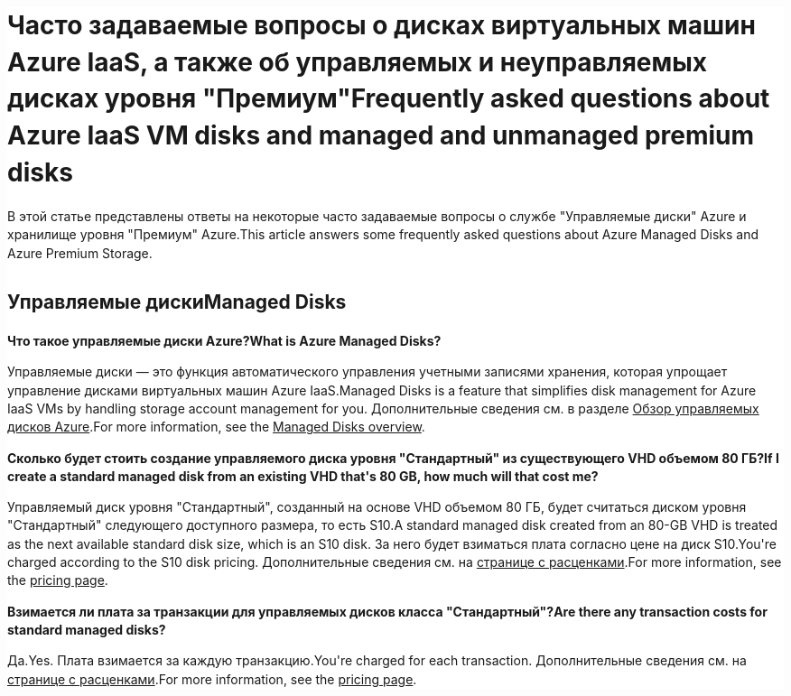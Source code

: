 # <a name="frequently-asked-questions-about-azure-iaas-vm-disks-and-managed-and-unmanaged-premium-disks"></a><span data-ttu-id="4f10a-101">Часто задаваемые вопросы о дисках виртуальных машин Azure IaaS, а также об управляемых и неуправляемых дисках уровня "Премиум"</span><span class="sxs-lookup"><span data-stu-id="4f10a-101">Frequently asked questions about Azure IaaS VM disks and managed and unmanaged premium disks</span></span>

<span data-ttu-id="4f10a-102">В этой статье представлены ответы на некоторые часто задаваемые вопросы о службе "Управляемые диски" Azure и хранилище уровня "Премиум" Azure.</span><span class="sxs-lookup"><span data-stu-id="4f10a-102">This article answers some frequently asked questions about Azure Managed Disks and Azure Premium Storage.</span></span>

## <a name="managed-disks"></a><span data-ttu-id="4f10a-103">Управляемые диски</span><span class="sxs-lookup"><span data-stu-id="4f10a-103">Managed Disks</span></span>

<span data-ttu-id="4f10a-104">**Что такое управляемые диски Azure?**</span><span class="sxs-lookup"><span data-stu-id="4f10a-104">**What is Azure Managed Disks?**</span></span>

<span data-ttu-id="4f10a-105">Управляемые диски — это функция автоматического управления учетными записями хранения, которая упрощает управление дисками виртуальных машин Azure IaaS.</span><span class="sxs-lookup"><span data-stu-id="4f10a-105">Managed Disks is a feature that simplifies disk management for Azure IaaS VMs by handling storage account management for you.</span></span> <span data-ttu-id="4f10a-106">Дополнительные сведения см. в разделе [Обзор управляемых дисков Azure](../articles/virtual-machines/windows/managed-disks-overview.md).</span><span class="sxs-lookup"><span data-stu-id="4f10a-106">For more information, see the [Managed Disks overview](../articles/virtual-machines/windows/managed-disks-overview.md).</span></span>

<span data-ttu-id="4f10a-107">**Сколько будет стоить создание управляемого диска уровня "Стандартный" из существующего VHD объемом 80 ГБ?**</span><span class="sxs-lookup"><span data-stu-id="4f10a-107">**If I create a standard managed disk from an existing VHD that's 80 GB, how much will that cost me?**</span></span>

<span data-ttu-id="4f10a-108">Управляемый диск уровня "Стандартный", созданный на основе VHD объемом 80 ГБ, будет считаться диском уровня "Стандартный" следующего доступного размера, то есть S10.</span><span class="sxs-lookup"><span data-stu-id="4f10a-108">A standard managed disk created from an 80-GB VHD is treated as the next available standard disk size, which is an S10 disk.</span></span> <span data-ttu-id="4f10a-109">За него будет взиматься плата согласно цене на диск S10.</span><span class="sxs-lookup"><span data-stu-id="4f10a-109">You're charged according to the S10 disk pricing.</span></span> <span data-ttu-id="4f10a-110">Дополнительные сведения см. на [странице с расценками](https://azure.microsoft.com/pricing/details/storage).</span><span class="sxs-lookup"><span data-stu-id="4f10a-110">For more information, see the [pricing page](https://azure.microsoft.com/pricing/details/storage).</span></span>

<span data-ttu-id="4f10a-111">**Взимается ли плата за транзакции для управляемых дисков класса "Стандартный"?**</span><span class="sxs-lookup"><span data-stu-id="4f10a-111">**Are there any transaction costs for standard managed disks?**</span></span>

<span data-ttu-id="4f10a-112">Да.</span><span class="sxs-lookup"><span data-stu-id="4f10a-112">Yes.</span></span> <span data-ttu-id="4f10a-113">Плата взимается за каждую транзакцию.</span><span class="sxs-lookup"><span data-stu-id="4f10a-113">You're charged for each transaction.</span></span> <span data-ttu-id="4f10a-114">Дополнительные сведения см. на [странице с расценками](https://azure.microsoft.com/pricing/details/storage).</span><span class="sxs-lookup"><span data-stu-id="4f10a-114">For more information, see the [pricing page](https://azure.microsoft.com/pricing/details/storage).</span></span>
